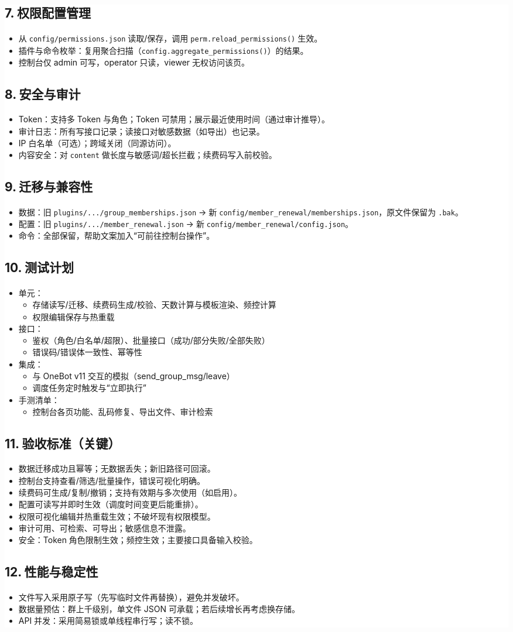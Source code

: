 ## 7. 权限配置管理

- 从 `config/permissions.json` 读取/保存，调用 `perm.reload_permissions()` 生效。
- 插件与命令枚举：复用聚合扫描（`config.aggregate_permissions()`）的结果。
- 控制台仅 admin 可写，operator 只读，viewer 无权访问该页。

## 8. 安全与审计

- Token：支持多 Token 与角色；Token 可禁用；展示最近使用时间（通过审计推导）。
- 审计日志：所有写接口记录；读接口对敏感数据（如导出）也记录。
- IP 白名单（可选）；跨域关闭（同源访问）。
- 内容安全：对 `content` 做长度与敏感词/超长拦截；续费码写入前校验。

## 9. 迁移与兼容性

- 数据：旧 `plugins/.../group_memberships.json` → 新 `config/member_renewal/memberships.json`，原文件保留为 `.bak`。
- 配置：旧 `plugins/.../member_renewal.json` → 新 `config/member_renewal/config.json`。
- 命令：全部保留，帮助文案加入“可前往控制台操作”。

## 10. 测试计划

- 单元：
  - 存储读写/迁移、续费码生成/校验、天数计算与模板渲染、频控计算
  - 权限编辑保存与热重载
- 接口：
  - 鉴权（角色/白名单/超限）、批量接口（成功/部分失败/全部失败）
  - 错误码/错误体一致性、幂等性
- 集成：
  - 与 OneBot v11 交互的模拟（send_group_msg/leave）
  - 调度任务定时触发与“立即执行”
- 手测清单：
  - 控制台各页功能、乱码修复、导出文件、审计检索

## 11. 验收标准（关键）

- 数据迁移成功且幂等；无数据丢失；新旧路径可回滚。
- 控制台支持查看/筛选/批量操作，错误可视化明确。
- 续费码可生成/复制/撤销；支持有效期与多次使用（如启用）。
- 配置可读写并即时生效（调度时间变更后能重排）。
- 权限可视化编辑并热重载生效；不破坏现有权限模型。
- 审计可用、可检索、可导出；敏感信息不泄露。
- 安全：Token 角色限制生效；频控生效；主要接口具备输入校验。

## 12. 性能与稳定性

- 文件写入采用原子写（先写临时文件再替换），避免并发破坏。
- 数据量预估：群上千级别，单文件 JSON 可承载；若后续增长再考虑换存储。
- API 并发：采用简易锁或单线程串行写；读不锁。
